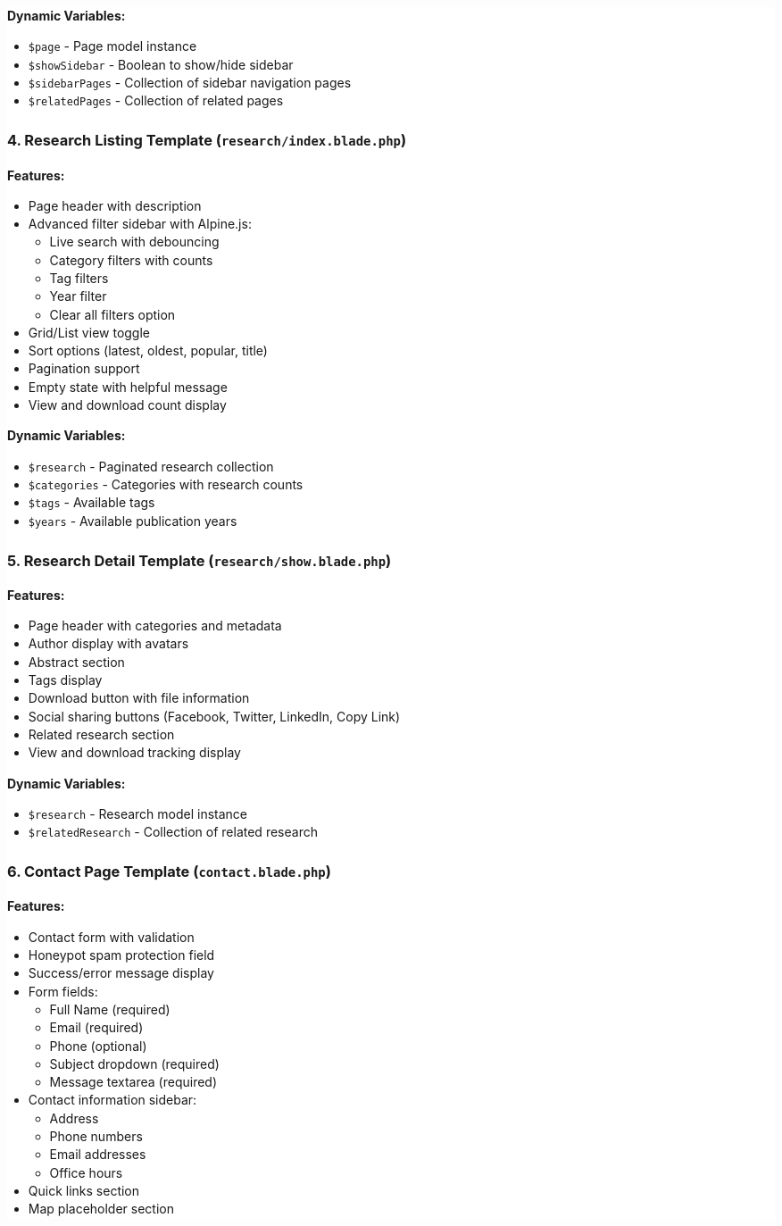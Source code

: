 **Dynamic Variables:**
- `$page` - Page model instance
- `$showSidebar` - Boolean to show/hide sidebar
- `$sidebarPages` - Collection of sidebar navigation pages
- `$relatedPages` - Collection of related pages

### 4. Research Listing Template (`research/index.blade.php`)
**Features:**
- Page header with description
- Advanced filter sidebar with Alpine.js:
  - Live search with debouncing
  - Category filters with counts
  - Tag filters
  - Year filter
  - Clear all filters option
- Grid/List view toggle
- Sort options (latest, oldest, popular, title)
- Pagination support
- Empty state with helpful message
- View and download count display

**Dynamic Variables:**
- `$research` - Paginated research collection
- `$categories` - Categories with research counts
- `$tags` - Available tags
- `$years` - Available publication years

### 5. Research Detail Template (`research/show.blade.php`)
**Features:**
- Page header with categories and metadata
- Author display with avatars
- Abstract section
- Tags display
- Download button with file information
- Social sharing buttons (Facebook, Twitter, LinkedIn, Copy Link)
- Related research section
- View and download tracking display

**Dynamic Variables:**
- `$research` - Research model instance
- `$relatedResearch` - Collection of related research

### 6. Contact Page Template (`contact.blade.php`)
**Features:**
- Contact form with validation
- Honeypot spam protection field
- Success/error message display
- Form fields:
  - Full Name (required)
  - Email (required)
  - Phone (optional)
  - Subject dropdown (required)
  - Message textarea (required)
- Contact information sidebar:
  - Address
  - Phone numbers
  - Email addresses
  - Office hours
- Quick links section
- Map placeholder section
